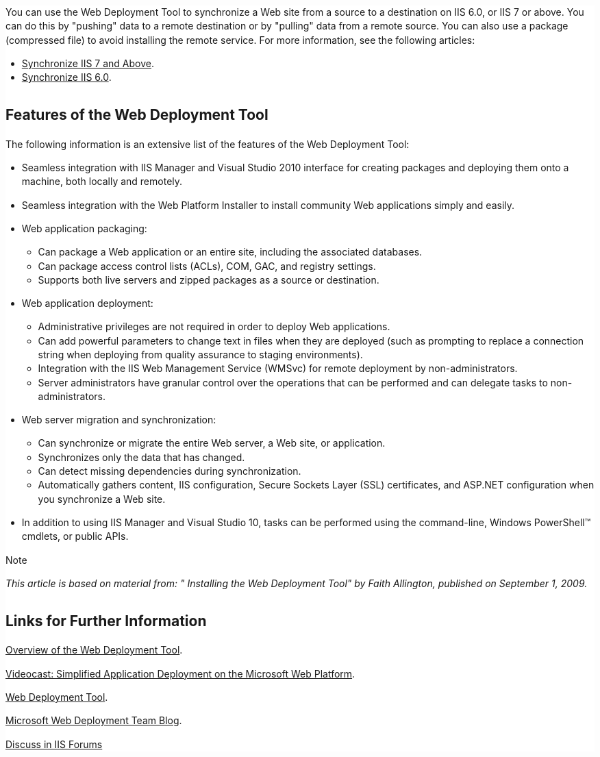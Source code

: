 You can use the Web Deployment Tool to synchronize a Web site from a source to a destination on IIS 6.0, or IIS 7 or above. You can do this by "pushing" data to a remote destination or by "pulling" data from a remote source. You can also use a package (compressed file) to avoid installing the remote service. For more information, see the following articles:

- [Synchronize IIS 7 and Above](synchronize-iis.md).
- [Synchronize IIS 6.0](synchronize-iis-60-web-sites.md).

## Features of the Web Deployment Tool

The following information is an extensive list of the features of the Web Deployment Tool:

- Seamless integration with IIS Manager and Visual Studio 2010 interface for creating packages and deploying them onto a machine, both locally and remotely.
- Seamless integration with the Web Platform Installer to install community Web applications simply and easily.
- Web application packaging: 

    - Can package a Web application or an entire site, including the associated databases.
    - Can package access control lists (ACLs), COM, GAC, and registry settings.
    - Supports both live servers and zipped packages as a source or destination.
- Web application deployment: 

    - Administrative privileges are not required in order to deploy Web applications.
    - Can add powerful parameters to change text in files when they are deployed (such as prompting to replace a connection string when deploying from quality assurance to staging environments).
    - Integration with the IIS Web Management Service (WMSvc) for remote deployment by non-administrators.
    - Server administrators have granular control over the operations that can be performed and can delegate tasks to non-administrators.
- Web server migration and synchronization: 

    - Can synchronize or migrate the entire Web server, a Web site, or application.
    - Synchronizes only the data that has changed.
    - Can detect missing dependencies during synchronization.
    - Automatically gathers content, IIS configuration, Secure Sockets Layer (SSL) certificates, and ASP.NET configuration when you synchronize a Web site.
- In addition to using IIS Manager and Visual Studio 10, tasks can be performed using the command-line, Windows PowerShell™ cmdlets, or public APIs.

> [!NOTE]
> *This article is based on material from: " Installing the Web Deployment Tool" by Faith Allington, published on September 1, 2009.*

## Links for Further Information

[Overview of the Web Deployment Tool](introduction-to-web-deploy.md).

[Videocast: Simplified Application Deployment on the Microsoft Web Platform](../deploying-application-packages/videocast-simplified-application-deployment-on-the-microsoft-web-platform.md).

[Web Deployment Tool](https://forums.iis.net/1144.aspx).

[Microsoft Web Deployment Team Blog](https://blogs.iis.net/msdeploy/).

[Discuss in IIS Forums](https://forums.iis.net/1144.aspx)